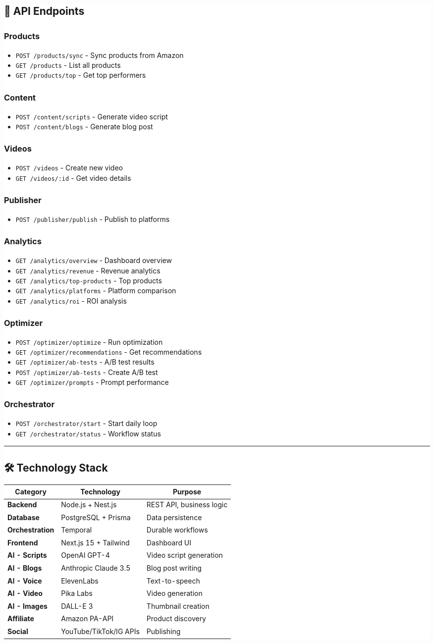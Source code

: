 
## 🔌 API Endpoints

### Products
- `POST /products/sync` - Sync products from Amazon
- `GET /products` - List all products
- `GET /products/top` - Get top performers

### Content
- `POST /content/scripts` - Generate video script
- `POST /content/blogs` - Generate blog post

### Videos
- `POST /videos` - Create new video
- `GET /videos/:id` - Get video details

### Publisher
- `POST /publisher/publish` - Publish to platforms

### Analytics
- `GET /analytics/overview` - Dashboard overview
- `GET /analytics/revenue` - Revenue analytics
- `GET /analytics/top-products` - Top products
- `GET /analytics/platforms` - Platform comparison
- `GET /analytics/roi` - ROI analysis

### Optimizer
- `POST /optimizer/optimize` - Run optimization
- `GET /optimizer/recommendations` - Get recommendations
- `GET /optimizer/ab-tests` - A/B test results
- `POST /optimizer/ab-tests` - Create A/B test
- `GET /optimizer/prompts` - Prompt performance

### Orchestrator
- `POST /orchestrator/start` - Start daily loop
- `GET /orchestrator/status` - Workflow status

---

## 🛠️ Technology Stack

| Category | Technology | Purpose |
|----------|-----------|---------|
| **Backend** | Node.js + Nest.js | REST API, business logic |
| **Database** | PostgreSQL + Prisma | Data persistence |
| **Orchestration** | Temporal | Durable workflows |
| **Frontend** | Next.js 15 + Tailwind | Dashboard UI |
| **AI - Scripts** | OpenAI GPT-4 | Video script generation |
| **AI - Blogs** | Anthropic Claude 3.5 | Blog post writing |
| **AI - Voice** | ElevenLabs | Text-to-speech |
| **AI - Video** | Pika Labs | Video generation |
| **AI - Images** | DALL-E 3 | Thumbnail creation |
| **Affiliate** | Amazon PA-API | Product discovery |
| **Social** | YouTube/TikTok/IG APIs | Publishing |